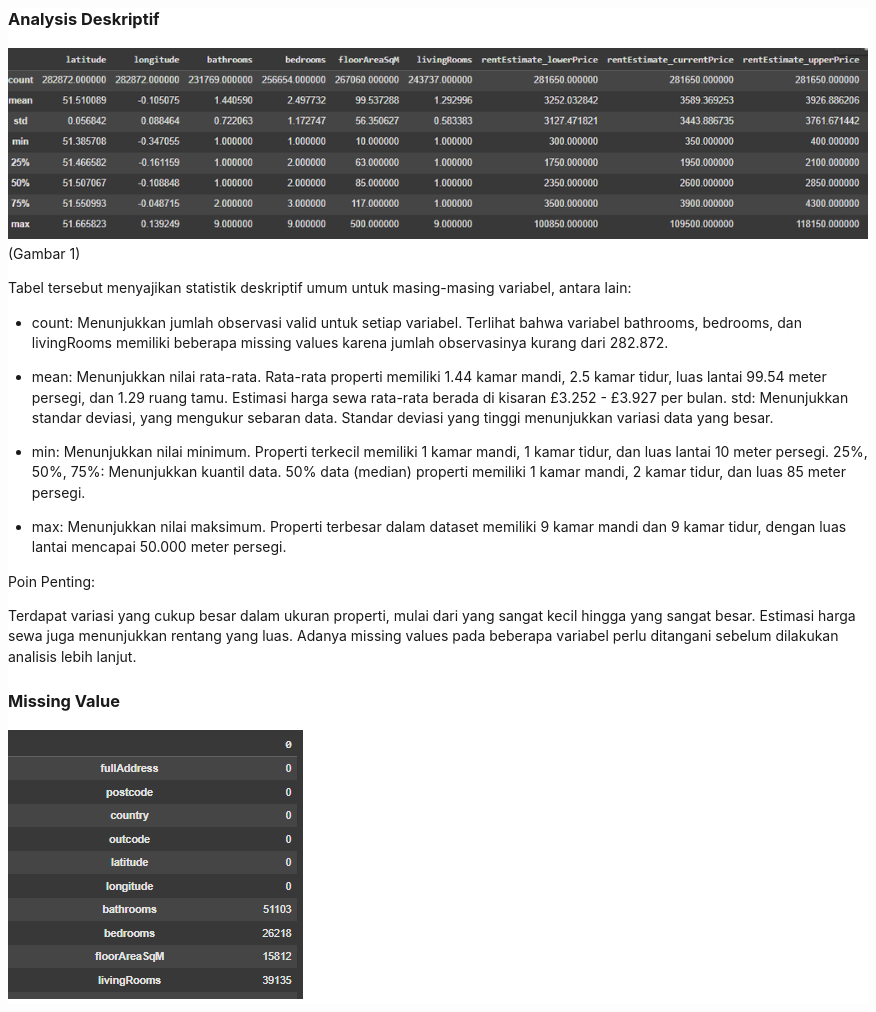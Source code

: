 ### Analysis Deskriptif

![Deskripsi Statistik]({0CC51CFE-798F-40F5-BB42-8C8FAE418C28}.png)
(Gambar 1)

Tabel tersebut menyajikan statistik deskriptif umum untuk masing-masing variabel, antara lain:
- count: Menunjukkan jumlah observasi valid untuk setiap variabel. Terlihat bahwa variabel bathrooms, bedrooms, dan livingRooms memiliki beberapa missing values karena jumlah observasinya kurang dari 282.872.

- mean: Menunjukkan nilai rata-rata. Rata-rata properti memiliki 1.44 kamar mandi, 2.5 kamar tidur, luas lantai 99.54 meter persegi, dan 1.29 ruang tamu.
Estimasi harga sewa rata-rata berada di kisaran £3.252 - £3.927 per bulan.
std: Menunjukkan standar deviasi, yang mengukur sebaran data. Standar deviasi yang tinggi menunjukkan variasi data yang besar.

- min: Menunjukkan nilai minimum. Properti terkecil memiliki 1 kamar mandi, 1 kamar tidur, dan luas lantai 10 meter persegi.
25%, 50%, 75%: Menunjukkan kuantil data. 50% data (median) properti memiliki 1 kamar mandi, 2 kamar tidur, dan luas 85 meter persegi.

- max: Menunjukkan nilai maksimum. Properti terbesar dalam dataset memiliki 9 kamar mandi dan 9 kamar tidur, dengan luas lantai mencapai 50.000 meter persegi.

Poin Penting:

Terdapat variasi yang cukup besar dalam ukuran properti, mulai dari yang sangat kecil hingga yang sangat besar.
Estimasi harga sewa juga menunjukkan rentang yang luas.
Adanya missing values pada beberapa variabel perlu ditangani sebelum dilakukan analisis lebih lanjut.

### Missing Value

![Gambar 2]({2FA85DE3-D9BE-4960-AE58-FFDAF75C038C}.png)
